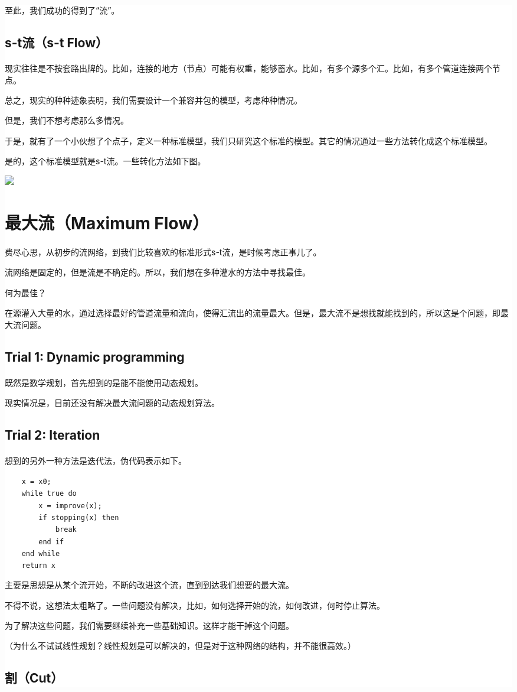 至此，我们成功的得到了“流”。

s-t流（s-t Flow）
---

现实往往是不按套路出牌的。比如，连接的地方（节点）可能有权重，能够蓄水。比如，有多个源多个汇。比如，有多个管道连接两个节点。

总之，现实的种种迹象表明，我们需要设计一个兼容并包的模型，考虑种种情况。

但是，我们不想考虑那么多情况。

于是，就有了一个小伙想了个点子，定义一种标准模型，我们只研究这个标准的模型。其它的情况通过一些方法转化成这个标准模型。

是的，这个标准模型就是s-t流。一些转化方法如下图。

![](转化为s-t流.jpg)

最大流（Maximum Flow）
===

费尽心思，从初步的流网络，到我们比较喜欢的标准形式s-t流，是时候考虑正事儿了。

流网络是固定的，但是流是不确定的。所以，我们想在多种灌水的方法中寻找最佳。

何为最佳？

在源灌入大量的水，通过选择最好的管道流量和流向，使得汇流出的流量最大。但是，最大流不是想找就能找到的，所以这是个问题，即最大流问题。

Trial 1: Dynamic programming
---

既然是数学规划，首先想到的是能不能使用动态规划。

现实情况是，目前还没有解决最大流问题的动态规划算法。

Trial 2: Iteration
---

想到的另外一种方法是迭代法，伪代码表示如下。

```
    x = x0;
    while true do
        x = improve(x);
        if stopping(x) then
            break
        end if
    end while
    return x
```

主要是思想是从某个流开始，不断的改进这个流，直到到达我们想要的最大流。

不得不说，这想法太粗略了。一些问题没有解决，比如，如何选择开始的流，如何改进，何时停止算法。

为了解决这些问题，我们需要继续补充一些基础知识。这样才能干掉这个问题。

（为什么不试试线性规划？线性规划是可以解决的，但是对于这种网络的结构，并不能很高效。）

割（Cut）
---

